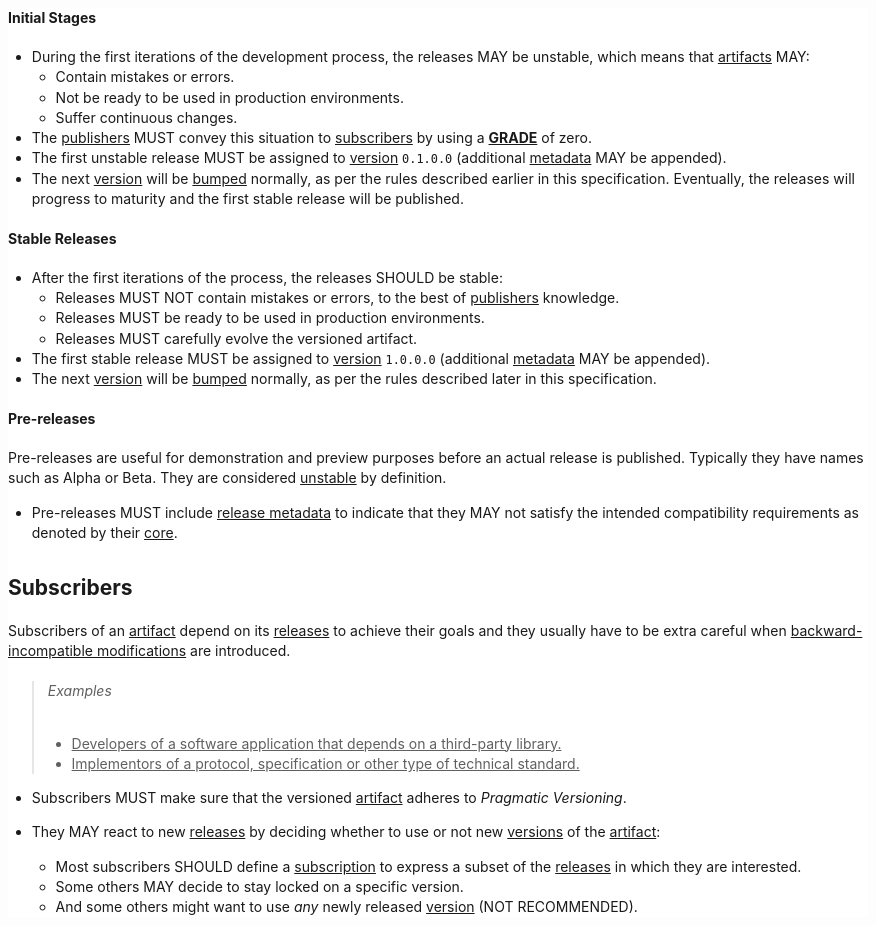 #### Initial Stages

- During the first iterations of the development process, the releases MAY be
  unstable, which means that [artifacts] MAY:
  - Contain mistakes or errors.
  - Not be ready to be used in production environments.
  - Suffer continuous changes.
- The [publishers] MUST convey this situation to [subscribers] by using a
  **[GRADE]** of zero.
- The first unstable release MUST be assigned to [version] `0.1.0.0`
  (additional [metadata] MAY be appended).
- The next [version] will be [bumped] normally, as per the rules described
  earlier in this specification. Eventually, the releases will progress to
  maturity and the first stable release will be published.


#### Stable Releases

- After the first iterations of the process, the releases SHOULD be stable:
  - Releases MUST NOT contain mistakes or errors, to the best of [publishers]
    knowledge.
  - Releases MUST be ready to be used in production environments.
  - Releases MUST carefully evolve the versioned artifact.
- The first stable release MUST be assigned to [version] `1.0.0.0`
  (additional [metadata] MAY be appended).
- The next [version] will be [bumped] normally, as per the rules described later
  in this specification.


#### Pre-releases

Pre-releases are useful for demonstration and preview purposes before an actual
release is published. Typically they have names such as Alpha or Beta. They are
considered [unstable] by definition.

- Pre-releases MUST include [release metadata] to indicate that they MAY not
  satisfy the intended compatibility requirements as denoted by their [core].


## Subscribers

Subscribers of an [artifact] depend on its [releases] to achieve their goals and
they usually have to be extra careful when [backward-incompatible modifications]
are introduced.

> ###### Examples
> - <ins>Developers of a software application that depends on a third-party
>   library.</ins>
> - <ins>Implementors of a protocol, specification or other type of technical
>   standard.</ins>

- Subscribers MUST make sure that the versioned [artifact] adheres to
  *Pragmatic Versioning*.

- They MAY react to new [releases] by deciding whether to use or not new
  [versions] of the [artifact]:
  - Most subscribers SHOULD define a [subscription] to express a subset of the
    [releases] in which they are interested.
  - Some others MAY decide to stay locked on a specific version.
  - And some others might want to use *any* newly released [version]
    (NOT RECOMMENDED).


[version]:                              #versions "A unique identifier assigned to each published release"
[versions]:                             #versions "Unique identifiers assigned to each published release"
[core]:                                 #core "The numeric part of a version which takes the form GRADE.MAJOR.MINOR.PATCH"
[GRADE]:                                #core "Increments when any disruptive modifications are incorporated into the artifact"
[MAJOR]:                                #core "Increments when any backward-incompatible modifications are incorporated into the artifact"
[MINOR]:                                #core "Increments when any backward-compatible alterations are incorporated into the artifact"
[PATCH]:                                #core "Increments when only backward-compatible corrections are incorporated into the artifact"
[artifact]:                             #artifacts "Versioned contents that can evolve over time"
[artifacts]:                            #artifacts "Versioned contents that can evolve over time"
[features]:                             #features "The different characteristics of an artifact"
[corrections]:                          #features "Amendment of incorrect features"
[alterations]:                          #features "Replacement, removal or addition of features"
[release]:                              #releases "Release are the way to publish any modifications of an artifact"
[releases]:                             #releases "Release are the way to publish any modifications of an artifact"
[modifications]:                        #modifications "Types of changes that can be done to an artifact"
[disruptive modifications]:             #disruptive-modifications "Structural changes"
[backward-incompatible modifications]:  #backward-incompatible-modifications "External changes"
[backward-compatible alterations]:      #backward-compatible-alterations "Internal changes"
[backward-compatible corrections]:      #backward-compatible-corrections "Fixing changes"
[BCP 14]:                               https://tools.ietf.org/html/bcp14 "Best Current Practice 14"
[RFC 2119]:                             https://tools.ietf.org/html/rfc2119 "Key words to Indicate Requirement Levels"
[RFC 8174]:                             https://tools.ietf.org/html/rfc8174 "Ambiguity of Uppercase vs Lowercase in Key Words"
[metadata]:                             #metadata "Optional label containing information related to the release or the build"
[release metadata]:                     #release-metadata "Optional label containing release-related information"
[build metadata]:                       #build-metadata "Optional label containing build-related information"
[bumping rules]:                        #bumping-rules "The way new versions are generated"
[major bump]:                           #major-bump "Increment the MAJOR number of a version"
[minor bump]:                           #minor-bump "Increment the MINOR number of a version"
[bumped]:                               #bumping-rules "Generated according to the Bumping Rules"
[pre-releases]:                         #pre-releases "Unstable releases such as Alpha, Beta, etc."
[unstable]:                             #initial-stages "Releases that may contain errors or that might not be ready to be used in production"
[stable releases]:                      #stable-releases "Normal releases after first iterations"
[publishers]:                           #publishers "They publish releases of the versioned artifact"
[subscriber]:                           #subscribers "Depends on the versioned artifact to achieve their goals"
[subscribers]:                          #subscribers "They depend on the versioned artifact to achieve their goals"
[subscription]:                         #subscriptions "A subset of the released versions of an artifact in which a subscriber is interested"
[selector]:                             #selector "Defines a subset of releases in which a subscriber is interested"
[selectors]:                            #selectors "Define a subset of releases in which a subscriber is interested"
[core comparators]:                     #core-comparators "Select releases depending on their version core"
[shorthand versions]:                   #shorthand-versions "Shorthand versions are shortened representation of version cores"
[comparison operator]:                  #comparison-operator "Operators that compare version cores"
[release comparators]:                  #release-comparators "Select releases depending on their release metadata"
[build comparators]:                    #build-comparators "Favor some releases over others, depending on their build metadata"